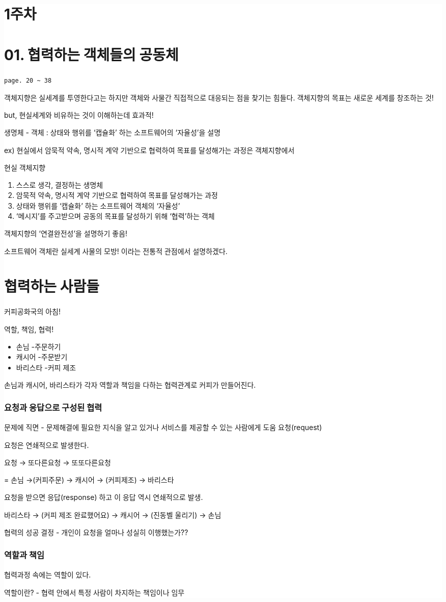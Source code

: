 # 1주차
# 01. 협력하는 객체들의 공동체
	page. 20 ~ 38

객체지향은 실세계를 투영한다고는 하지만 객체와 사물간 직접적으로 대응되는 점을 찾기는 힘들다. 객체지향의 목표는 새로운 세계를 창조하는 것!

but, 현실세계와 비유하는 것이 이해하는데 효과적!

생명체 - 객체 : 상태와 행위를 ‘캡슐화’ 하는 소프트웨어의 ‘자율성’을 설명

ex) 현실에서 암묵적 약속, 명시적 계약 기반으로 협력하여 목표를 달성해가는 과정은 객체지향에서

현실                                                                                 객체지향

1. 스스로 생각, 결정하는 생명체
2. 암묵적 약속, 명시적 계약 기반으로 협력하여 목표를 달성해가는 과정
1. 상태와 행위를 ‘캡슐화’ 하는 소프트웨어 객체의 ‘자율성’
2. ‘메시지’를 주고받으며 공동의 목표를 달성하기 위해 ‘협력’하는 객체

객체지향의 ‘연결완전성’을 설명하기 좋음!

소프트웨어 객체란 실세계 사물의 모방! 이라는 전통적 관점에서 설명하겠다.

# 협력하는 사람들

커피공화국의 아침!

역할, 책임, 협력!

- 손님 -주문하기
- 캐시어 -주문받기
- 바리스타 -커피 제조

손님과 캐시어, 바리스타가 각자 역할과 책임을 다하는 협력관계로 커피가 만들어진다.

### 요청과 응답으로 구성된 협력

문제에 직면 - 문제해결에 필요한 지식을 알고 있거나 서비스를 제공할 수 있는 사람에게 도움 요청(request)

요청은 연쇄적으로 발생한다.

요청 → 또다른요청 → 또또다른요청

= 손님 →(커피주문) → 캐시어 → (커피제조) → 바리스타

요청을 받으면 응답(response) 하고 이 응답 역시 연쇄적으로 발생.

바리스타 → (커피 제조 완료했어요) → 캐시어 → (진동벨 울리기) → 손님

협력의 성공 결정 - 개인이 요청을 얼마나 성실히 이행했는가??

### 역할과 책임

협력과정 속에는 역할이 있다.

역할이란? - 협력 안에서 특정 사람이 차지하는 책임이나 임무

